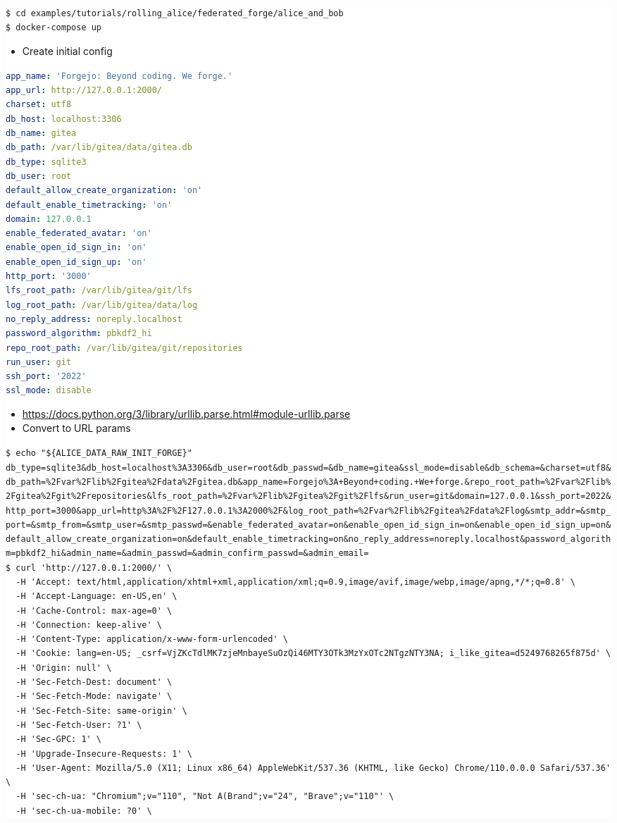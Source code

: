 ```console
$ cd examples/tutorials/rolling_alice/federated_forge/alice_and_bob
$ docker-compose up
```

- Create initial config

```yaml
app_name: 'Forgejo: Beyond coding. We forge.'
app_url: http://127.0.0.1:2000/
charset: utf8
db_host: localhost:3306
db_name: gitea
db_path: /var/lib/gitea/data/gitea.db
db_type: sqlite3
db_user: root
default_allow_create_organization: 'on'
default_enable_timetracking: 'on'
domain: 127.0.0.1
enable_federated_avatar: 'on'
enable_open_id_sign_in: 'on'
enable_open_id_sign_up: 'on'
http_port: '3000'
lfs_root_path: /var/lib/gitea/git/lfs
log_root_path: /var/lib/gitea/data/log
no_reply_address: noreply.localhost
password_algorithm: pbkdf2_hi
repo_root_path: /var/lib/gitea/git/repositories
run_user: git
ssh_port: '2022'
ssl_mode: disable
```

- https://docs.python.org/3/library/urllib.parse.html#module-urllib.parse
- Convert to URL params

```console
$ echo "${ALICE_DATA_RAW_INIT_FORGE}"
db_type=sqlite3&db_host=localhost%3A3306&db_user=root&db_passwd=&db_name=gitea&ssl_mode=disable&db_schema=&charset=utf8&db_path=%2Fvar%2Flib%2Fgitea%2Fdata%2Fgitea.db&app_name=Forgejo%3A+Beyond+coding.+We+forge.&repo_root_path=%2Fvar%2Flib%2Fgitea%2Fgit%2Frepositories&lfs_root_path=%2Fvar%2Flib%2Fgitea%2Fgit%2Flfs&run_user=git&domain=127.0.0.1&ssh_port=2022&http_port=3000&app_url=http%3A%2F%2F127.0.0.1%3A2000%2F&log_root_path=%2Fvar%2Flib%2Fgitea%2Fdata%2Flog&smtp_addr=&smtp_port=&smtp_from=&smtp_user=&smtp_passwd=&enable_federated_avatar=on&enable_open_id_sign_in=on&enable_open_id_sign_up=on&default_allow_create_organization=on&default_enable_timetracking=on&no_reply_address=noreply.localhost&password_algorithm=pbkdf2_hi&admin_name=&admin_passwd=&admin_confirm_passwd=&admin_email=
$ curl 'http://127.0.0.1:2000/' \
  -H 'Accept: text/html,application/xhtml+xml,application/xml;q=0.9,image/avif,image/webp,image/apng,*/*;q=0.8' \
  -H 'Accept-Language: en-US,en' \
  -H 'Cache-Control: max-age=0' \
  -H 'Connection: keep-alive' \
  -H 'Content-Type: application/x-www-form-urlencoded' \
  -H 'Cookie: lang=en-US; _csrf=VjZKcTdlMK7zjeMnbayeSuOzQi46MTY3OTk3MzYxOTc2NTgzNTY3NA; i_like_gitea=d5249768265f875d' \
  -H 'Origin: null' \
  -H 'Sec-Fetch-Dest: document' \
  -H 'Sec-Fetch-Mode: navigate' \
  -H 'Sec-Fetch-Site: same-origin' \
  -H 'Sec-Fetch-User: ?1' \
  -H 'Sec-GPC: 1' \
  -H 'Upgrade-Insecure-Requests: 1' \
  -H 'User-Agent: Mozilla/5.0 (X11; Linux x86_64) AppleWebKit/537.36 (KHTML, like Gecko) Chrome/110.0.0.0 Safari/537.36' \
  -H 'sec-ch-ua: "Chromium";v="110", "Not A(Brand";v="24", "Brave";v="110"' \
  -H 'sec-ch-ua-mobile: ?0' \
```